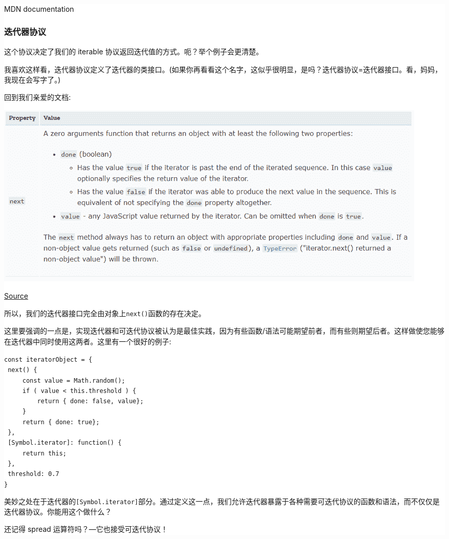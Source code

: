 MDN documentation

### 迭代器协议

这个协议决定了我们的 iterable 协议返回迭代值的方式。呃？举个例子会更清楚。

我喜欢这样看，迭代器协议定义了迭代器的类接口。(如果你再看看这个名字，这似乎很明显，是吗？迭代器协议=迭代器接口。看，妈妈，我现在会写字了。)

回到我们亲爱的文档:

![Jx4mFiYHWkzInSy6Hw0ZRCFRpr6kkju6yeAJ](img/5f1f3309106ed71f4a4035229e65e42e.png)

[Source](https://developer.mozilla.org/en-US/docs/Web/JavaScript/Reference/Iteration_protocols#The_iterator_protocol)

所以，我们的迭代器接口完全由对象上`next()`函数的存在决定。

这里要强调的一点是，实现迭代器和可迭代协议被认为是最佳实践，因为有些函数/语法可能期望前者，而有些则期望后者。这样做使您能够在迭代器中同时使用这两者。这里有一个很好的例子:

```
const iteratorObject = {
 next() {
     const value = Math.random();
     if ( value < this.threshold ) {
         return { done: false, value}; 
     }
     return { done: true};
 },
 [Symbol.iterator]: function() {
     return this;
 },
 threshold: 0.7
}
```

美妙之处在于迭代器的`[Symbol.iterator]`部分。通过定义这一点，我们允许迭代器暴露于各种需要可迭代协议的函数和语法，而不仅仅是迭代器协议。你能用这个做什么？

还记得 spread 运算符吗？—它也接受可迭代协议！
